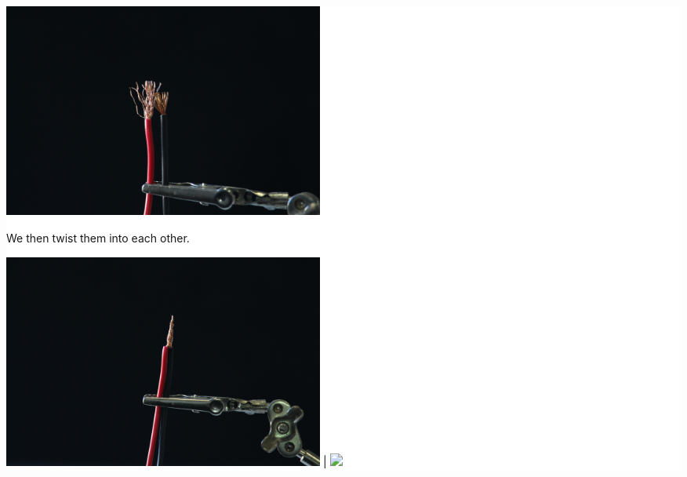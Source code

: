 <img src="doc/assembly_cybercube/IMG_1344.JPG" width="400"/>

We then twist them into each other. 

<img src="doc/assembly_cybercube/IMG_1345.JPG" width="400"/>  |  <img src="doc/assembly_cybercube/IMG_1346.JPG" width="400"/>
